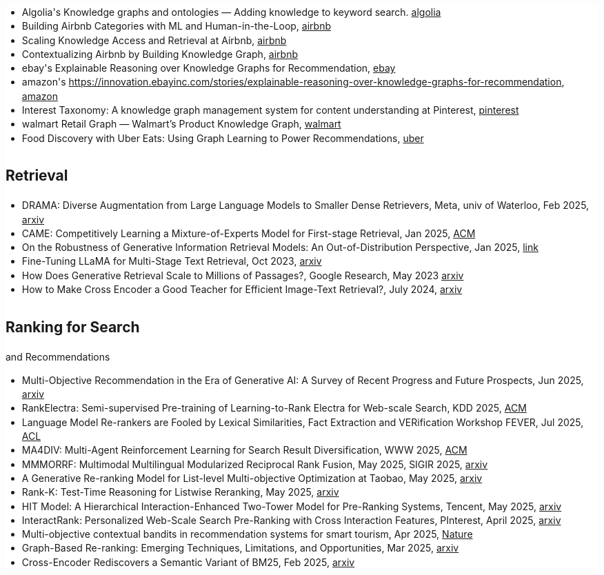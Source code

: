 - Algolia's Knowledge graphs and ontologies — Adding knowledge to keyword search. [algolia](https://medium.com/pinterest-engineering/interest-taxonomy-a-knowledge-graph-management-system-for-content-understanding-at-pinterest-a6ae75c203fd)
- Building Airbnb Categories with ML and Human-in-the-Loop, [airbnb](https://airbnb.tech/ai-ml/building-airbnb-categories-with-ml-and-human-in-the-loop)
- Scaling Knowledge Access and Retrieval at Airbnb, [airbnb](https://medium.com/airbnb-engineering/scaling-knowledge-access-and-retrieval-at-airbnb-665b6ba21e95)
- Contextualizing Airbnb by Building Knowledge Graph, [airbnb](https://medium.com/airbnb-engineering/contextualizing-airbnb-by-building-knowledge-graph-b7077e268d5a)
- ebay's Explainable Reasoning over Knowledge Graphs for Recommendation, [ebay](https://innovation.ebayinc.com/stories/explainable-reasoning-over-knowledge-graphs-for-recommendation)
- amazon's https://innovation.ebayinc.com/stories/explainable-reasoning-over-knowledge-graphs-for-recommendation, [amazon](https://www.amazon.science/publications/dgl-ke-training-knowledge-graph-embeddings-at-scale)
- Interest Taxonomy: A knowledge graph management system for content understanding at Pinterest, [pinterest](https://medium.com/pinterest-engineering/interest-taxonomy-a-knowledge-graph-management-system-for-content-understanding-at-pinterest-a6ae75c203fd)
- walmart Retail Graph — Walmart’s Product Knowledge Graph, [walmart](https://medium.com/walmartglobaltech/retail-graph-walmarts-product-knowledge-graph-6ef7357963bc)
- Food Discovery with Uber Eats: Using Graph Learning to Power Recommendations, [uber](https://www.uber.com/blog/uber-eats-graph-learning/)
## Retrieval
- DRAMA: Diverse Augmentation from Large Language Models to Smaller Dense Retrievers, Meta, univ of Waterloo, Feb 2025, [arxiv](https://arxiv.org/abs/2502.18460)
- CAME: Competitively Learning a Mixture-of-Experts Model for First-stage Retrieval, Jan 2025, [ACM](https://dl.acm.org/doi/abs/10.1145/3678880)
- On the Robustness of Generative Information Retrieval Models: An Out-of-Distribution Perspective, Jan 2025, [link](https://staff.fnwi.uva.nl/m.derijke/wp-content/papercite-data/pdf/liu-2025-robustness.pdf)
- Fine-Tuning LLaMA for Multi-Stage Text Retrieval, Oct 2023, [arxiv](https://arxiv.org/abs/2310.08319)
- How Does Generative Retrieval Scale to Millions of Passages?, Google Research, May 2023 [arxiv](https://arxiv.org/abs/2305.11841)
- How to Make Cross Encoder a Good Teacher for Efficient Image-Text Retrieval?, July 2024, [arxiv](https://arxiv.org/abs/2407.07479v1)
## Ranking for Search
and Recommendations
- Multi-Objective Recommendation in the Era of Generative AI: A Survey of Recent Progress and Future Prospects, Jun 2025, [arxiv](https://arxiv.org/abs/2506.16893)
- RankElectra: Semi-supervised Pre-training of Learning-to-Rank Electra for Web-scale Search, KDD 2025, [ACM](https://dl.acm.org/doi/abs/10.1145/3690624.3709395)
- Language Model Re-rankers are Fooled by Lexical Similarities,  Fact Extraction and VERification Workshop FEVER, Jul 2025, [ACL](https://aclanthology.org/2025.fever-1.2.pdf)
- MA4DIV: Multi-Agent Reinforcement Learning for Search Result Diversification, WWW 2025, [ACM](https://dl.acm.org/doi/abs/10.1145/3696410.3714862)
- MMMORRF: Multimodal Multilingual Modularized Reciprocal Rank Fusion, May 2025, SIGIR 2025, [arxiv](https://arxiv.org/abs/2503.20698)
- A Generative Re-ranking Model for List-level Multi-objective Optimization at Taobao, May 2025, [arxiv](https://arxiv.org/abs/2505.07197v1)
- Rank-K: Test-Time Reasoning for Listwise Reranking, May 2025, [arxiv](https://arxiv.org/abs/2505.14432)
- HIT Model: A Hierarchical Interaction-Enhanced Two-Tower Model for Pre-Ranking Systems, Tencent, May 2025, [arxiv](https://arxiv.org/abs/2505.19849)
- InteractRank: Personalized Web-Scale Search Pre-Ranking with Cross Interaction Features, PInterest, April 2025, [arxiv](https://arxiv.org/abs/2504.06609)
- Multi-objective contextual bandits in recommendation systems for smart tourism, Apr 2025, [Nature](https://www.nature.com/articles/s41598-025-89920-2)
- Graph-Based Re-ranking: Emerging Techniques, Limitations, and Opportunities, Mar 2025, [arxiv](https://arxiv.org/abs/2503.14802)
- Cross-Encoder Rediscovers a Semantic Variant of BM25, Feb 2025, [arxiv](https://www.arxiv.org/abs/2502.04645)
